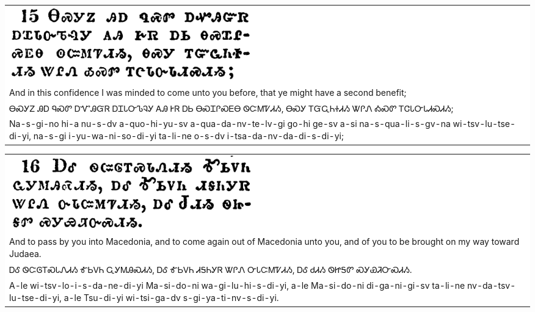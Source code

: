<table>
<tbody>
<tr class="odd">
<td><a href="080115.png"><img src="080115.png" width="400" /></a></td>
</tr>
<tr class="even">
<td>And in this confidence I was minded to come unto you before, that ye might have a second benefit;</td>
</tr>
<tr class="odd">
<td>ᎾᏍᎩᏃ ᎯᎠ ᏄᏍᏛ ᎠᏉᎯᏳᏒ ᎠᏆᏓᏅᏖᎸᎩ ᎪᎯ ᎨᏒ ᎠᏏ ᎾᏍᏆᎵᏍᎬᎾ ᏫᏨᎷᏤᏗᏱ, ᎾᏍᎩ ᎢᏳᏩᏂᏐᏗᏱ ᏔᎵᏁ ᎣᏍᏛ ᎢᏣᏓᏅᏓᏗᏍᏗᏱ;</td>
</tr>
<tr class="even">
<td>Na-s-gi-no hi-a nu-s-dv a-quo-hi-yu-sv a-qua-da-nv-te-lv-gi go-hi ge-sv a-si na-s-qua-li-s-gv-na wi-tsv-lu-tse-di-yi, na-s-gi i-yu-wa-ni-so-di-yi ta-li-ne o-s-dv i-tsa-da-nv-da-di-s-di-yi;</td>
</tr>
</tbody>
</table>

<table>
<tbody>
<tr class="odd">
<td><a href="080116.png"><img src="080116.png" width="400" /></a></td>
</tr>
<tr class="even">
<td>And to pass by you into Macedonia, and to come again out of Macedonia unto you, and of you to be brought on my way toward Judaea.</td>
</tr>
<tr class="odd">
<td>ᎠᎴ ᏫᏨᎶᎢᏍᏓᏁᏗᏱ ᎹᏏᏙᏂ ᏩᎩᎷᎯᏍᏗᏱ, ᎠᎴ ᎹᏏᏙᏂ ᏗᎦᏂᎩᏒ ᏔᎵᏁ ᏅᏓᏨᎷᏤᏗᏱ, ᎠᎴ ᏧᏗᏱ ᏫᏥᎦᏛ ᏍᎩᏯᏘᏅᏍᏗᏱ.</td>
</tr>
<tr class="even">
<td>A-le wi-tsv-lo-i-s-da-ne-di-yi Ma-si-do-ni wa-gi-lu-hi-s-di-yi, a-le Ma-si-do-ni di-ga-ni-gi-sv ta-li-ne nv-da-tsv-lu-tse-di-yi, a-le Tsu-di-yi wi-tsi-ga-dv s-gi-ya-ti-nv-s-di-yi.</td>
</tr>
</tbody>
</table>